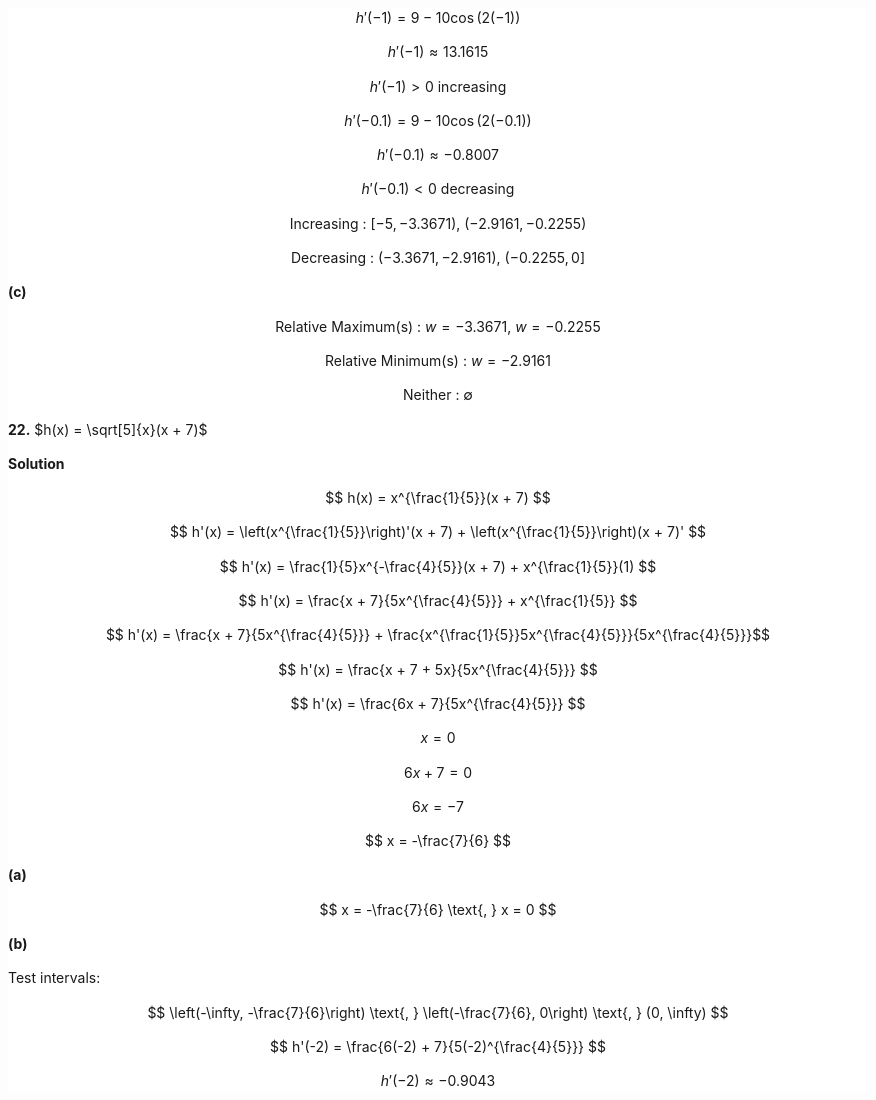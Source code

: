 $$ h'(-1) = 9 - 10\cos(2(-1)) $$

$$ h'(-1) \approx 13.1615 $$

$$ h'(-1) > 0 \text{ increasing} $$

$$ h'(-0.1) = 9 - 10\cos(2(-0.1)) $$

$$ h'(-0.1) \approx -0.8007 $$

$$ h'(-0.1) < 0 \text{ decreasing} $$

$$ \text{Increasing : } [-5, -3.3671) \text{, } (-2.9161, -0.2255) $$

$$ \text{Decreasing : } (-3.3671, -2.9161) \text{, } (-0.2255, 0] $$

**\(c\)**

$$ \text{Relative Maximum(s) : } w = -3.3671 \text{, } w = -0.2255 $$

$$ \text{Relative Minimum(s) : } w = -2.9161 $$

$$ \text{Neither : } \emptyset $$

**22.** $h(x) = \sqrt[5]{x}(x + 7)$

**Solution**

$$ h(x) = x^{\frac{1}{5}}(x + 7) $$

$$ h'(x) = \left(x^{\frac{1}{5}}\right)'(x + 7) + \left(x^{\frac{1}{5}}\right)(x + 7)' $$

$$ h'(x) = \frac{1}{5}x^{-\frac{4}{5}}(x + 7) + x^{\frac{1}{5}}(1) $$

$$ h'(x) = \frac{x + 7}{5x^{\frac{4}{5}}} + x^{\frac{1}{5}} $$

$$ h'(x) = \frac{x + 7}{5x^{\frac{4}{5}}} + \frac{x^{\frac{1}{5}}5x^{\frac{4}{5}}}{5x^{\frac{4}{5}}}$$

$$ h'(x) = \frac{x + 7 + 5x}{5x^{\frac{4}{5}}} $$

$$ h'(x) = \frac{6x + 7}{5x^{\frac{4}{5}}} $$

$$ x = 0 $$

$$ 6x + 7 = 0 $$

$$ 6x = -7 $$

$$ x = -\frac{7}{6} $$

**(a)**

$$ x = -\frac{7}{6} \text{, } x = 0 $$

**(b)**

Test intervals:

$$ \left(-\infty, -\frac{7}{6}\right) \text{, } \left(-\frac{7}{6}, 0\right) \text{, } (0, \infty) $$

$$ h'(-2) = \frac{6(-2) + 7}{5(-2)^{\frac{4}{5}}} $$

$$ h'(-2) \approx -0.9043 $$
